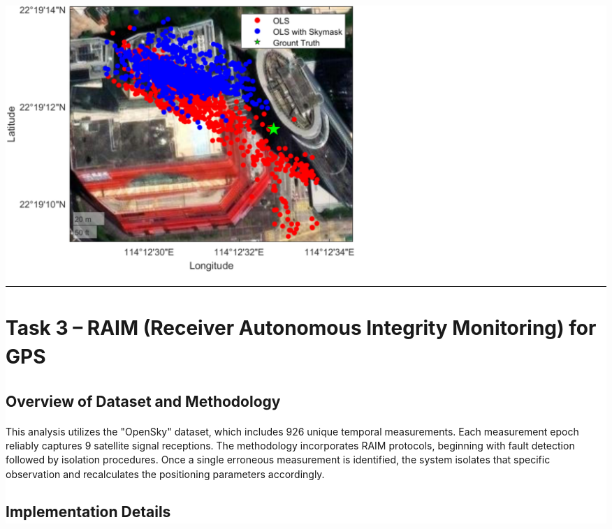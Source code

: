   <img src="images/1.png" alt=" " width="500" />
</p>

---

# Task 3 – RAIM (Receiver Autonomous Integrity Monitoring) for GPS

## Overview of Dataset and Methodology

This analysis utilizes the "OpenSky" dataset, which includes 926 unique temporal measurements. Each measurement epoch reliably captures 9 satellite signal receptions. The methodology incorporates RAIM protocols, beginning with fault detection followed by isolation procedures. Once a single erroneous measurement is identified, the system isolates that specific observation and recalculates the positioning parameters accordingly.

## Implementation Details
